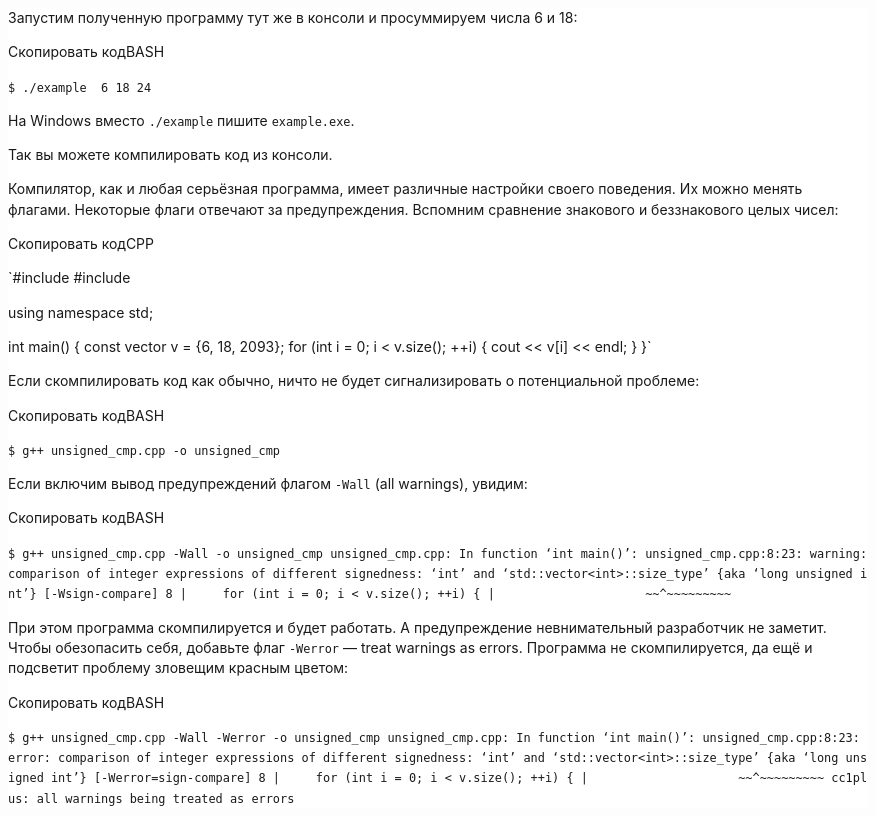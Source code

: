 Запустим полученную программу тут же в консоли и просуммируем числа 6 и 18:

Скопировать кодBASH

`$ ./example 
6 18
24` 

На Windows вместо `./example` пишите `example.exe`.

Так вы можете компилировать код из консоли.

Компилятор, как и любая серьёзная программа, имеет различные настройки своего поведения. Их можно менять флагами. Некоторые флаги отвечают за предупреждения. Вспомним сравнение знакового и беззнакового целых чисел:

Скопировать кодCPP

`#include <iostream>
#include <vector>

using namespace std;

int main() {
    const vector<int> v = {6, 18, 2093};
    for (int i = 0; i < v.size(); ++i) {
        cout << v[i] << endl;
    }
}` 

Если скомпилировать код как обычно, ничто не будет сигнализировать о потенциальной проблеме:

Скопировать кодBASH

`$ g++ unsigned_cmp.cpp -o unsigned_cmp` 

Если включим вывод предупреждений флагом `-Wall` (all warnings), увидим:

Скопировать кодBASH

`$ g++ unsigned_cmp.cpp -Wall -o unsigned_cmp
unsigned_cmp.cpp: In function ‘int main()’:
unsigned_cmp.cpp:8:23: warning: comparison of integer expressions of different signedness: ‘int’ and ‘std::vector<int>::size_type’ {aka ‘long unsigned int’} [-Wsign-compare]
    8 |     for (int i = 0; i < v.size(); ++i) {
      |                     ~~^~~~~~~~~~` 

При этом программа скомпилируется и будет работать. А предупреждение невнимательный разработчик не заметит. Чтобы обезопасить себя, добавьте флаг `-Werror` — treat warnings as errors. Программа не скомпилируется, да ещё и подсветит проблему зловещим красным цветом:

Скопировать кодBASH

`$ g++ unsigned_cmp.cpp -Wall -Werror -o unsigned_cmp
unsigned_cmp.cpp: In function ‘int main()’:
unsigned_cmp.cpp:8:23: error: comparison of integer expressions of different signedness: ‘int’ and ‘std::vector<int>::size_type’ {aka ‘long unsigned int’} [-Werror=sign-compare]
    8 |     for (int i = 0; i < v.size(); ++i) {
      |                     ~~^~~~~~~~~~
cc1plus: all warnings being treated as errors` 
